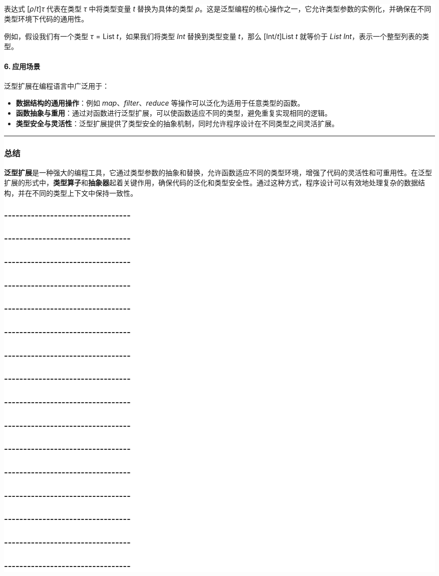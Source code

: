 表达式 $[\rho / t]\tau$ 代表在类型 $\tau$ 中将类型变量 $t$ 替换为具体的类型 $\rho$。这是泛型编程的核心操作之一，它允许类型参数的实例化，并确保在不同类型环境下代码的通用性。

例如，假设我们有一个类型 $\tau = \text{List}\ t$，如果我们将类型 $Int$ 替换到类型变量 $t$，那么 $[\text{Int}/t]\text{List}\ t$ 就等价于 $List\ Int$，表示一个整型列表的类型。

#### 6. **应用场景**

泛型扩展在编程语言中广泛用于：
- **数据结构的通用操作**：例如 $map$、$filter$、$reduce$ 等操作可以泛化为适用于任意类型的函数。
- **函数抽象与重用**：通过对函数进行泛型扩展，可以使函数适应不同的类型，避免重复实现相同的逻辑。
- **类型安全与灵活性**：泛型扩展提供了类型安全的抽象机制，同时允许程序设计在不同类型之间灵活扩展。

---

### 总结

**泛型扩展**是一种强大的编程工具，它通过类型参数的抽象和替换，允许函数适应不同的类型环境，增强了代码的灵活性和可重用性。在泛型扩展的形式中，**类型算子**和**抽象器**起着关键作用，确保代码的泛化和类型安全性。通过这种方式，程序设计可以有效地处理复杂的数据结构，并在不同的类型上下文中保持一致性。


### ---------------------------------


### ---------------------------------


### ---------------------------------


### ---------------------------------


### ---------------------------------


### ---------------------------------


### ---------------------------------


### ---------------------------------


### ---------------------------------


### ---------------------------------


### ---------------------------------


### ---------------------------------


### ---------------------------------


### ---------------------------------


### ---------------------------------


### ---------------------------------